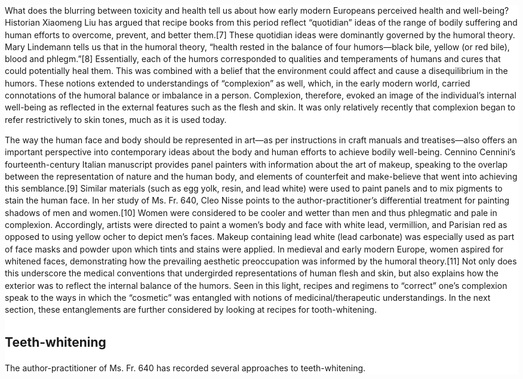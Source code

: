 What does the blurring between toxicity and health tell us about how
early modern Europeans perceived health and well-being? Historian
Xiaomeng Liu has argued that recipe books from this period reflect
“quotidian” ideas of the range of bodily suffering and human efforts to
overcome, prevent, and better them.[7] These quotidian ideas were
dominantly governed by the humoral theory. Mary Lindemann tells us that
in the humoral theory, “health rested in the balance of four
humors—black bile, yellow (or red bile), blood and phlegm.”[8]
Essentially, each of the humors corresponded to qualities and
temperaments of humans and cures that could potentially heal them. This
was combined with a belief that the environment could affect and cause a
disequilibrium in the humors. These notions extended to understandings
of “complexion” as well, which, in the early modern world, carried
connotations of the humoral balance or imbalance in a person.
Complexion, therefore, evoked an image of the individual’s internal
well-being as reflected in the external features such as the flesh and
skin. It was only relatively recently that complexion began to refer
restrictively to skin tones, much as it is used today.

The way the human face and body should be represented in art—as per
instructions in craft manuals and treatises—also offers an important
perspective into contemporary ideas about the body and human efforts to
achieve bodily well-being. Cennino Cennini’s fourteenth-century Italian
manuscript provides panel painters with information about the art of
makeup, speaking to the overlap between the representation of nature and
the human body, and elements of counterfeit and make-believe that went
into achieving this semblance.[9] Similar materials (such as egg yolk,
resin, and lead white) were used to paint panels and to mix pigments to
stain the human face. In her study of Ms. Fr. 640, Cleo Nisse points to
the author-practitioner’s differential treatment for painting shadows of
men and women.[10] Women were considered to be cooler and wetter than
men and thus phlegmatic and pale in complexion. Accordingly, artists
were directed to paint a women’s body and face with white lead,
vermillion, and Parisian red as opposed to using yellow ocher to depict
men’s faces. Makeup containing lead white (lead carbonate) was
especially used as part of face masks and powder upon which tints and
stains were applied. In medieval and early modern Europe, women aspired
for whitened faces, demonstrating how the prevailing aesthetic
preoccupation was informed by the humoral theory.[11] Not only does this
underscore the medical conventions that undergirded representations of
human flesh and skin, but also explains how the exterior was to reflect
the internal balance of the humors. Seen in this light, recipes and
regimens to “correct” one’s complexion speak to the ways in which the
“cosmetic” was entangled with notions of medicinal/therapeutic
understandings. In the next section, these entanglements are further
considered by looking at recipes for tooth-whitening.

## Teeth-whitening

The author-practitioner of Ms. Fr. 640 has recorded several approaches
to teeth-whitening.
